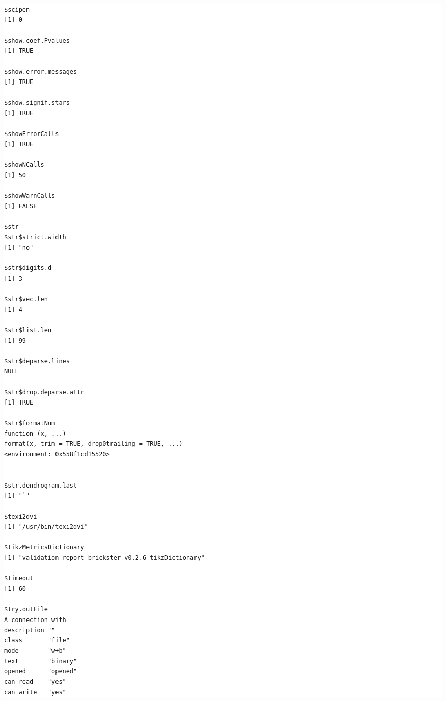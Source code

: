     $scipen
    [1] 0

    $show.coef.Pvalues
    [1] TRUE

    $show.error.messages
    [1] TRUE

    $show.signif.stars
    [1] TRUE

    $showErrorCalls
    [1] TRUE

    $showNCalls
    [1] 50

    $showWarnCalls
    [1] FALSE

    $str
    $str$strict.width
    [1] "no"

    $str$digits.d
    [1] 3

    $str$vec.len
    [1] 4

    $str$list.len
    [1] 99

    $str$deparse.lines
    NULL

    $str$drop.deparse.attr
    [1] TRUE

    $str$formatNum
    function (x, ...) 
    format(x, trim = TRUE, drop0trailing = TRUE, ...)
    <environment: 0x558f1cd15520>


    $str.dendrogram.last
    [1] "`"

    $texi2dvi
    [1] "/usr/bin/texi2dvi"

    $tikzMetricsDictionary
    [1] "validation_report_brickster_v0.2.6-tikzDictionary"

    $timeout
    [1] 60

    $try.outFile
    A connection with                    
    description ""      
    class       "file"  
    mode        "w+b"   
    text        "binary"
    opened      "opened"
    can read    "yes"   
    can write   "yes"   
